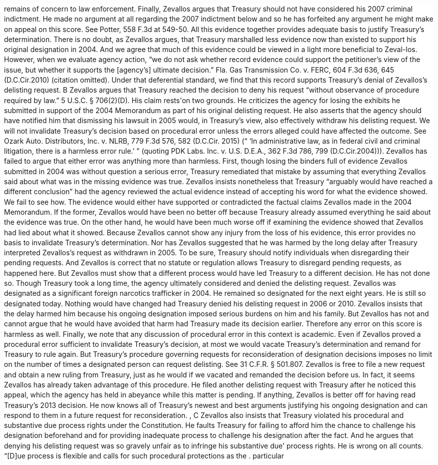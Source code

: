 remains of concern to law enforcement. Finally, Zevallos argues that Treasury should not have
considered his 2007 criminal indictment. He made no argument at all regarding the 2007 indictment
below and so he has forfeited any argument he might make on appeal on this score. See Potter, 558
F.3d at 549-50. All this evidence together provides adequate basis to justify Treasury’s
determination. There is no doubt, as Zevallos argues, that Treasury marshalled less evidence now
than existed to support his original designation in 2004. And we agree that much of this evidence
could be viewed in a light more beneficial to Zeval-los. However, when we evaluate agency action,
“we do not ask whether record evidence could support the petitioner’s view of the issue, but whether
it supports the [agency’s] ultimate decision.” Fla. Gas Transmission Co. v. FERC, 604 F.3d 636, 645
(D.C.Cir.2010) (citation omitted). Under that deferential standard, we find that this record
supports Treasury’s denial of Zevallos’s delisting request. B Zevallos argues that Treasury reached
the decision to deny his request “without observance of procedure required by law.” 5 U.S.C. §
706(2)(D). His claim rests'on two grounds. He criticizes the agency for losing the exhibits he
submitted in support of the 2004 Memorandum as part of his original delisting request. He also
asserts that the agency should have notified him that dismissing his lawsuit in 2005 would, in
Treasury’s view, also effectively withdraw his delisting request. We will not invalidate Treasury’s
decision based on procedural error unless the errors alleged could have affected the outcome. See
Ozark Auto. Distributors, Inc. v. NLRB, 779 F.3d 576, 582 (D.C.Cir. 2015) (“ ‘In administrative law,
as in federal civil and criminal litigation, there is a harmless error rule.’ ” (quoting PDK Labs.
Inc. v. U.S. D.E.A., 362 F.3d 786, 799 (D.C.Cir.2004))). Zevallos has failed to argue that either
error was anything more than harmless. First, though losing the binders full of evidence Zevallos
submitted in 2004 was without question a serious error, Treasury remediated that mistake by assuming
that everything Zevallos said about what was in the missing evidence was true. Zevallos insists
nonetheless that Treasury “arguably would have reached a different conclusion” had the agency
reviewed the actual evidence instead of accepting his word for what the evidence showed. We fail to
see how. The evidence would either have supported or contradicted the factual claims Zevallos made
in the 2004 Memorandum. If the former, Zevallos would have been no better off because Treasury
already assumed everything he said about the evidence was true. On the other hand, he would have
been much worse off if examining the evidence showed that Zevallos had lied about what it showed.
Because Zevallos cannot show any injury from the loss of his evidence, this error provides no basis
to invalidate Treasury’s determination. Nor has Zevallos suggested that he was harmed by the long
delay after Treasury interpreted Zevallos’s request as withdrawn in 2005. To be sure, Treasury
should notify individuals when disregarding their pending requests. And Zevallos is correct that no
statute or regulation allows Treasury to disregard pending requests, as happened here. But Zevallos
must show that a different process would have led Treasury to a different decision. He has not done
so. Though Treasury took a long time, the agency ultimately considered and denied the delisting
request. Zevallos was designated as a significant foreign narcotics trafficker in 2004. He remained
so designated for the next eight years. He is still so designated today. Nothing would have changed
had Treasury denied his delisting request in 2006 or 2010. Zevallos insists that the delay harmed
him because his ongoing designation imposed serious burdens on him and his family. But Zevallos has
not and cannot argue that he would have avoided that harm had Treasury made its decision earlier.
Therefore any error on this score is harmless as well. Finally, we note that any discussion of
procedural error in this context is academic. Even if Zevallos proved a procedural error sufficient
to invalidate Treasury’s decision, at most we would vacate Treasury’s determination and remand for
Treasury to rule again. But Treasury’s procedure governing requests for reconsideration of
designation decisions imposes no limit on the number of times a designated person can request
delisting. See 31 C.F.R. § 501.807. Zevallos is free to file a new request and obtain a new ruling
from Treasury, just as he would if we vacated and remanded the decision before us. In fact, it seems
Zevallos has already taken advantage of this procedure. He filed another delisting request with
Treasury after he noticed this appeal, which the agency has held in abeyance while this matter is
pending. If anything, Zevallos is better off for having read Treasury’s 2013 decision. He now knows
all of Treasury’s newest and best arguments justifying his ongoing designation and can respond to
them in a future request for reconsideration. , C Zevallos also insists that Treasury violated his
procedural and substantive due process rights under the Constitution. He faults Treasury for failing
to afford him the chance to challenge his designation beforehand and for providing inadequate
process to challenge his designation after the fact. And he argues that denying his delisting
request was so gravely unfair as to infringe his substantive due' process rights. He is wrong on all
counts. “[D]ue process is flexible and calls for such procedural protections as the . particular